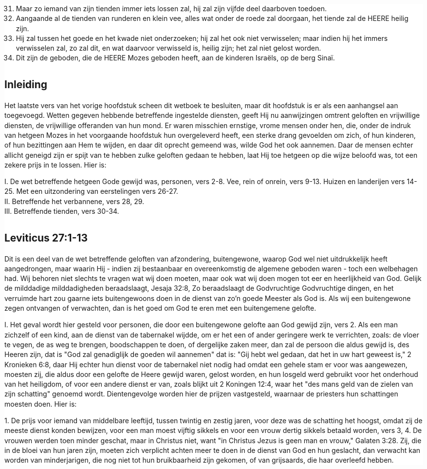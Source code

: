 31. Maar zo iemand van zijn tienden immer iets lossen zal, hij zal zijn vijfde deel daarboven toedoen. 
32. Aangaande al de tienden van runderen en klein vee, alles wat onder de roede zal doorgaan, het tiende zal de HEERE heilig zijn. 
33. Hij zal tussen het goede en het kwade niet onderzoeken; hij zal het ook niet verwisselen; maar indien hij het immers verwisselen zal, zo zal dit, en wat daarvoor verwisseld is, heilig zijn; het zal niet gelost worden. 
34. Dit zijn de geboden, die de HEERE Mozes geboden heeft, aan de kinderen Israëls, op de berg Sinaï. 

## Inleiding

Het laatste vers van het vorige hoofdstuk scheen dit wetboek te besluiten, maar dit hoofdstuk is er als een aanhangsel aan toegevoegd. Wetten gegeven hebbende betreffende ingestelde diensten, geeft Hij nu aanwijzingen omtrent geloften en vrijwillige diensten, de vrijwillige offeranden van hun mond. Er waren misschien ernstige, vrome mensen onder hen, die, onder de indruk van hetgeen Mozes in het voorgaande hoofdstuk hun overgeleverd heeft, een sterke drang gevoelden om zich, of hun kinderen, of hun bezittingen aan Hem te wijden, en daar dit oprecht gemeend was, wilde God het ook aannemen. Daar de mensen echter allicht geneigd zijn er spijt van te hebben zulke geloften gedaan te hebben, laat Hij toe hetgeen op die wijze beloofd was, tot een zekere prijs in te lossen. Hier is: 

I. De wet betreffende hetgeen Gode gewijd was, personen, vers 2-8. Vee, rein of onrein, vers 9-13. Huizen en landerijen vers 14-25. Met een uitzondering van eerstelingen vers 26-27.  
II. Betreffende het verbannene, vers 28, 29.  
III. Betreffende tienden, vers 30-34.  

## Leviticus 27:1-13 

Dit is een deel van de wet betreffende geloften van afzondering, buitengewone, waarop God wel niet uitdrukkelijk heeft aangedrongen, maar waarin Hij - indien zij bestaanbaar en overeenkomstig de algemene geboden waren - toch een welbehagen had. Wij behoren niet slechts te vragen wat wij doen moeten, maar ook wat wij doen mogen tot eer en heerlijkheid van God. Gelijk de milddadige milddadigheden beraadslaagt, Jesaja 32:8, Zo beraadslaagt de Godvruchtige Godvruchtige dingen, en het verruimde hart zou gaarne iets buitengewoons doen in de dienst van zo’n goede Meester als God is. Als wij een buitengewone zegen ontvangen of verwachten, dan is het goed om God te eren met een buitengemene gelofte.

I. Het geval wordt hier gesteld voor personen, die door een buitengewone gelofte aan God gewijd zijn, vers 2. Als een man zichzelf of een kind, aan de dienst van de tabernakel wijdde, om er het een of ander geringere werk te verrichten, zoals: de vloer te vegen, de as weg te brengen, boodschappen te doen, of dergelijke zaken meer, dan zal de persoon die aldus gewijd is, des Heeren zijn, dat is "God zal genadiglijk de goeden wil aannemen" dat is: "Gij hebt wel gedaan, dat het in uw hart geweest is," 2 Kronieken 6:8, daar Hij echter hun dienst voor de tabernakel niet nodig had omdat een gehele stam er voor was aangewezen, moesten zij, die aldus door een gelofte de Heere gewijd waren, gelost worden, en hun losgeld werd gebruikt voor het onderhoud van het heiligdom, of voor een andere dienst er van, zoals blijkt uit 2 Koningen 12:4, waar het "des mans geld van de zielen van zijn schatting" genoemd wordt. Dientengevolge worden hier de prijzen vastgesteld, waarnaar de priesters hun schattingen moesten doen. Hier is:

1\. De prijs voor iemand van middelbare leeftijd, tussen twintig en zestig jaren, voor deze was de schatting het hoogst, omdat zij de meeste dienst konden bewijzen, voor een man moest vijftig sikkels en voor een vrouw dertig sikkels betaald worden, vers 3, 4. De vrouwen werden toen minder geschat, maar in Christus niet, want "in Christus Jezus is geen man en vrouw," Galaten 3:28. Zij, die in de bloei van hun jaren zijn, moeten zich verplicht achten meer te doen in de dienst van God en hun geslacht, dan verwacht kan worden van minderjarigen, die nog niet tot hun bruikbaarheid zijn gekomen, of van grijsaards, die haar overleefd hebben.
